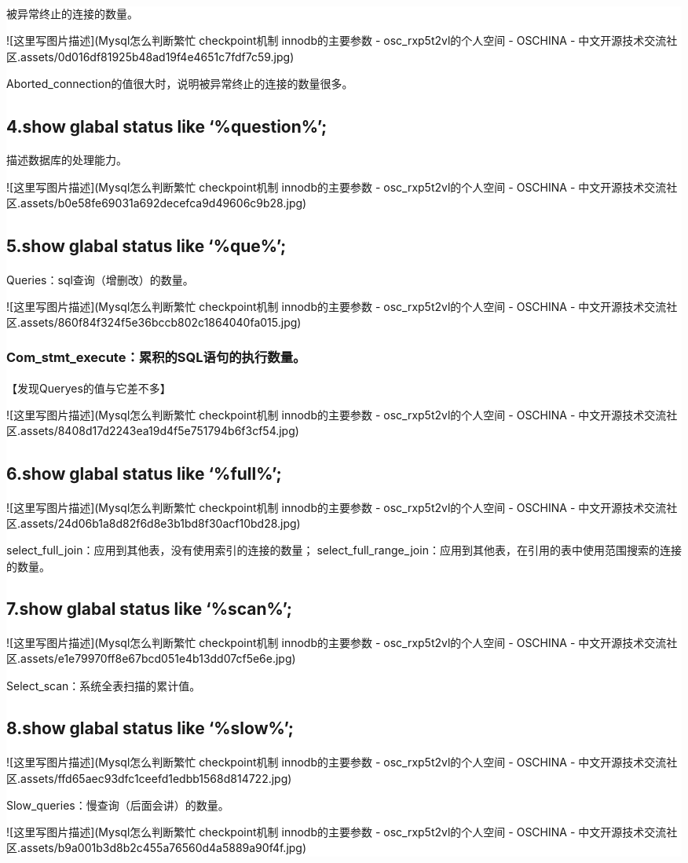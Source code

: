 被异常终止的连接的数量。

![这里写图片描述](Mysql怎么判断繁忙 checkpoint机制 innodb的主要参数 - osc_rxp5t2vl的个人空间 - OSCHINA - 中文开源技术交流社区.assets/0d016df81925b48ad19f4e4651c7fdf7c59.jpg)

Aborted_connection的值很大时，说明被异常终止的连接的数量很多。



## 4.show glabal status like ‘%question%’;

描述数据库的处理能力。

![这里写图片描述](Mysql怎么判断繁忙 checkpoint机制 innodb的主要参数 - osc_rxp5t2vl的个人空间 - OSCHINA - 中文开源技术交流社区.assets/b0e58fe69031a692decefca9d49606c9b28.jpg)



## 5.show glabal status like ‘%que%’;

Queries：sql查询（增删改）的数量。

![这里写图片描述](Mysql怎么判断繁忙 checkpoint机制 innodb的主要参数 - osc_rxp5t2vl的个人空间 - OSCHINA - 中文开源技术交流社区.assets/860f84f324f5e36bccb802c1864040fa015.jpg)



### Com_stmt_execute：累积的SQL语句的执行数量。

【发现Queryes的值与它差不多】

![这里写图片描述](Mysql怎么判断繁忙 checkpoint机制 innodb的主要参数 - osc_rxp5t2vl的个人空间 - OSCHINA - 中文开源技术交流社区.assets/8408d17d2243ea19d4f5e751794b6f3cf54.jpg)



## 6.show glabal status like ‘%full%’;

![这里写图片描述](Mysql怎么判断繁忙 checkpoint机制 innodb的主要参数 - osc_rxp5t2vl的个人空间 - OSCHINA - 中文开源技术交流社区.assets/24d06b1a8d82f6d8e3b1bd8f30acf10bd28.jpg)

select_full_join：应用到其他表，没有使用索引的连接的数量；
select_full_range_join：应用到其他表，在引用的表中使用范围搜索的连接的数量。



## 7.show glabal status like ‘%scan%’;

![这里写图片描述](Mysql怎么判断繁忙 checkpoint机制 innodb的主要参数 - osc_rxp5t2vl的个人空间 - OSCHINA - 中文开源技术交流社区.assets/e1e79970ff8e67bcd051e4b13dd07cf5e6e.jpg)

Select_scan：系统全表扫描的累计值。



## 8.show glabal status like ‘%slow%’;

![这里写图片描述](Mysql怎么判断繁忙 checkpoint机制 innodb的主要参数 - osc_rxp5t2vl的个人空间 - OSCHINA - 中文开源技术交流社区.assets/ffd65aec93dfc1ceefd1edbb1568d814722.jpg)

Slow_queries：慢查询（后面会讲）的数量。

![这里写图片描述](Mysql怎么判断繁忙 checkpoint机制 innodb的主要参数 - osc_rxp5t2vl的个人空间 - OSCHINA - 中文开源技术交流社区.assets/b9a001b3d8b2c455a76560d4a5889a90f4f.jpg)
